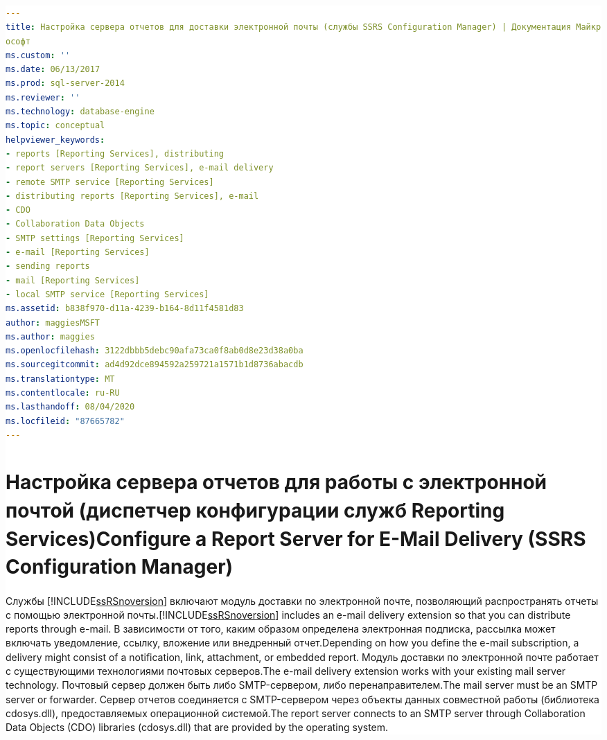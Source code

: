 ```yaml
---
title: Настройка сервера отчетов для доставки электронной почты (службы SSRS Configuration Manager) | Документация Майкрософт
ms.custom: ''
ms.date: 06/13/2017
ms.prod: sql-server-2014
ms.reviewer: ''
ms.technology: database-engine
ms.topic: conceptual
helpviewer_keywords:
- reports [Reporting Services], distributing
- report servers [Reporting Services], e-mail delivery
- remote SMTP service [Reporting Services]
- distributing reports [Reporting Services], e-mail
- CDO
- Collaboration Data Objects
- SMTP settings [Reporting Services]
- e-mail [Reporting Services]
- sending reports
- mail [Reporting Services]
- local SMTP service [Reporting Services]
ms.assetid: b838f970-d11a-4239-b164-8d11f4581d83
author: maggiesMSFT
ms.author: maggies
ms.openlocfilehash: 3122dbbb5debc90afa73ca0f8ab0d8e23d38a0ba
ms.sourcegitcommit: ad4d92dce894592a259721a1571b1d8736abacdb
ms.translationtype: MT
ms.contentlocale: ru-RU
ms.lasthandoff: 08/04/2020
ms.locfileid: "87665782"
---
```

# <a name="configure-a-report-server-for-e-mail-delivery-ssrs-configuration-manager"></a><span data-ttu-id="9dc51-102">Настройка сервера отчетов для работы с электронной почтой (диспетчер конфигурации служб Reporting Services)</span><span class="sxs-lookup"><span data-stu-id="9dc51-102">Configure a Report Server for E-Mail Delivery (SSRS Configuration Manager)</span></span>


  <span data-ttu-id="9dc51-103">Службы [!INCLUDE[ssRSnoversion](../../includes/ssrsnoversion-md.md)] включают модуль доставки по электронной почте, позволяющий распространять отчеты с помощью электронной почты.</span><span class="sxs-lookup"><span data-stu-id="9dc51-103">[!INCLUDE[ssRSnoversion](../../includes/ssrsnoversion-md.md)] includes an e-mail delivery extension so that you can distribute reports through e-mail.</span></span> <span data-ttu-id="9dc51-104">В зависимости от того, каким образом определена электронная подписка, рассылка может включать уведомление, ссылку, вложение или внедренный отчет.</span><span class="sxs-lookup"><span data-stu-id="9dc51-104">Depending on how you define the e-mail subscription, a delivery might consist of a notification, link, attachment, or embedded report.</span></span> <span data-ttu-id="9dc51-105">Модуль доставки по электронной почте работает с существующими технологиями почтовых серверов.</span><span class="sxs-lookup"><span data-stu-id="9dc51-105">The e-mail delivery extension works with your existing mail server technology.</span></span> <span data-ttu-id="9dc51-106">Почтовый сервер должен быть либо SMTP-сервером, либо перенаправителем.</span><span class="sxs-lookup"><span data-stu-id="9dc51-106">The mail server must be an SMTP server or forwarder.</span></span> <span data-ttu-id="9dc51-107">Сервер отчетов соединяется с SMTP-сервером через объекты данных совместной работы (библиотека cdosys.dll), предоставляемых операционной системой.</span><span class="sxs-lookup"><span data-stu-id="9dc51-107">The report server connects to an SMTP server through Collaboration Data Objects (CDO) libraries (cdosys.dll) that are provided by the operating system.</span></span>  
  